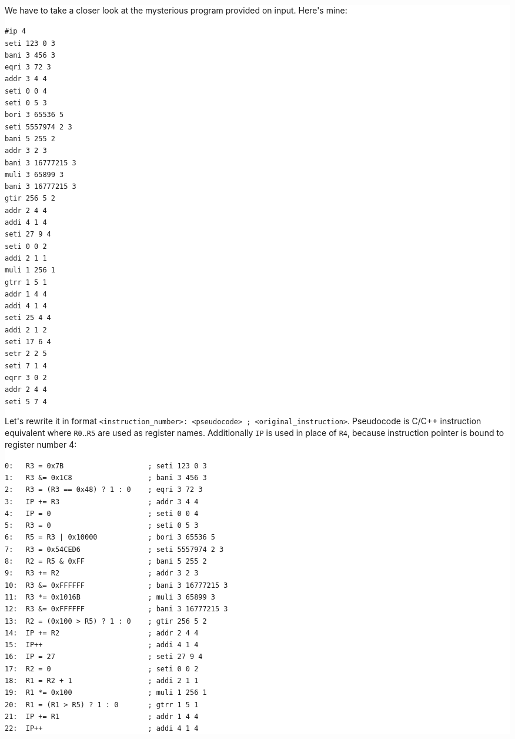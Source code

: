 We have to take a closer look at the mysterious program provided on input. Here's mine:

```
#ip 4
seti 123 0 3
bani 3 456 3
eqri 3 72 3
addr 3 4 4
seti 0 0 4
seti 0 5 3
bori 3 65536 5
seti 5557974 2 3
bani 5 255 2
addr 3 2 3
bani 3 16777215 3
muli 3 65899 3
bani 3 16777215 3
gtir 256 5 2
addr 2 4 4
addi 4 1 4
seti 27 9 4
seti 0 0 2
addi 2 1 1
muli 1 256 1
gtrr 1 5 1
addr 1 4 4
addi 4 1 4
seti 25 4 4
addi 2 1 2
seti 17 6 4
setr 2 2 5
seti 7 1 4
eqrr 3 0 2
addr 2 4 4
seti 5 7 4
```

Let's rewrite it in format `<instruction_number>: <pseudocode> ; <original_instruction>`. Pseudocode is C/C++ instruction equivalent where `R0`..`R5` are used as register names. Additionally `IP` is used in place of `R4`, because instruction pointer is bound to register number 4:

```
0:   R3 = 0x7B                    ; seti 123 0 3
1:   R3 &= 0x1C8                  ; bani 3 456 3
2:   R3 = (R3 == 0x48) ? 1 : 0    ; eqri 3 72 3
3:   IP += R3                     ; addr 3 4 4
4:   IP = 0                       ; seti 0 0 4
5:   R3 = 0                       ; seti 0 5 3
6:   R5 = R3 | 0x10000            ; bori 3 65536 5
7:   R3 = 0x54CED6                ; seti 5557974 2 3
8:   R2 = R5 & 0xFF               ; bani 5 255 2
9:   R3 += R2                     ; addr 3 2 3
10:  R3 &= 0xFFFFFF               ; bani 3 16777215 3
11:  R3 *= 0x1016B                ; muli 3 65899 3
12:  R3 &= 0xFFFFFF               ; bani 3 16777215 3
13:  R2 = (0x100 > R5) ? 1 : 0    ; gtir 256 5 2
14:  IP += R2                     ; addr 2 4 4
15:  IP++                         ; addi 4 1 4
16:  IP = 27                      ; seti 27 9 4
17:  R2 = 0                       ; seti 0 0 2
18:  R1 = R2 + 1                  ; addi 2 1 1
19:  R1 *= 0x100                  ; muli 1 256 1
20:  R1 = (R1 > R5) ? 1 : 0       ; gtrr 1 5 1
21:  IP += R1                     ; addr 1 4 4
22:  IP++                         ; addi 4 1 4
```